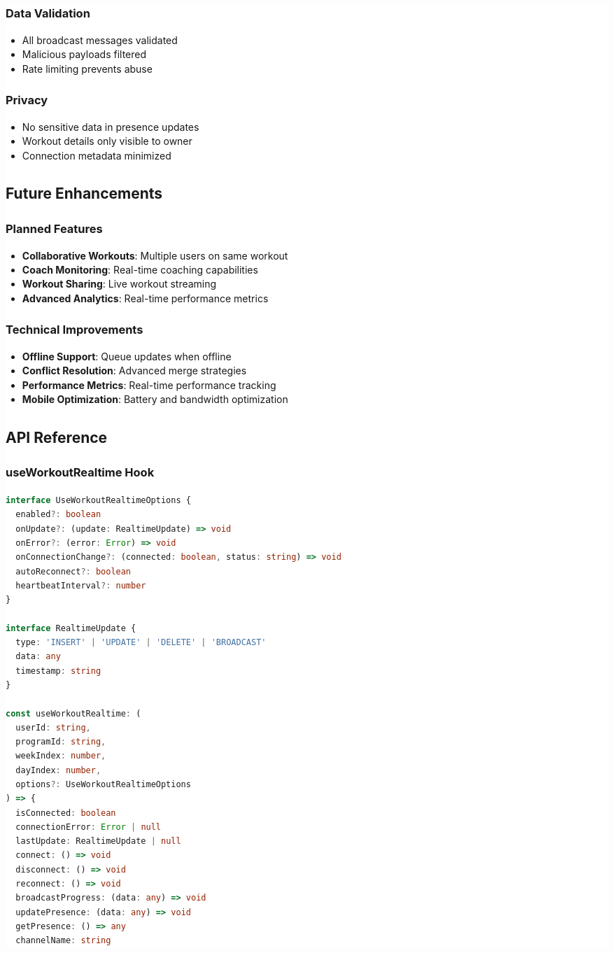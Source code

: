 ### Data Validation
- All broadcast messages validated
- Malicious payloads filtered
- Rate limiting prevents abuse

### Privacy
- No sensitive data in presence updates
- Workout details only visible to owner
- Connection metadata minimized

## Future Enhancements

### Planned Features
- **Collaborative Workouts**: Multiple users on same workout
- **Coach Monitoring**: Real-time coaching capabilities
- **Workout Sharing**: Live workout streaming
- **Advanced Analytics**: Real-time performance metrics

### Technical Improvements
- **Offline Support**: Queue updates when offline
- **Conflict Resolution**: Advanced merge strategies
- **Performance Metrics**: Real-time performance tracking
- **Mobile Optimization**: Battery and bandwidth optimization

## API Reference

### useWorkoutRealtime Hook

```typescript
interface UseWorkoutRealtimeOptions {
  enabled?: boolean
  onUpdate?: (update: RealtimeUpdate) => void
  onError?: (error: Error) => void
  onConnectionChange?: (connected: boolean, status: string) => void
  autoReconnect?: boolean
  heartbeatInterval?: number
}

interface RealtimeUpdate {
  type: 'INSERT' | 'UPDATE' | 'DELETE' | 'BROADCAST'
  data: any
  timestamp: string
}

const useWorkoutRealtime: (
  userId: string,
  programId: string,
  weekIndex: number,
  dayIndex: number,
  options?: UseWorkoutRealtimeOptions
) => {
  isConnected: boolean
  connectionError: Error | null
  lastUpdate: RealtimeUpdate | null
  connect: () => void
  disconnect: () => void
  reconnect: () => void
  broadcastProgress: (data: any) => void
  updatePresence: (data: any) => void
  getPresence: () => any
  channelName: string
```